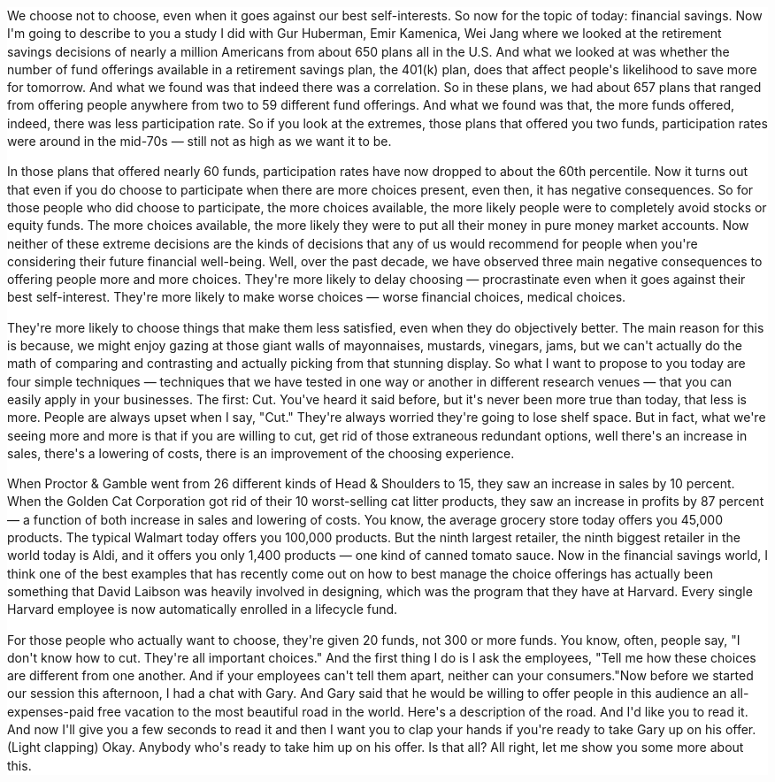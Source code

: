 We choose not to choose, even when it goes against our best self-interests. So now for the
topic of today: financial savings. Now I'm going to describe to you a study I did with Gur
Huberman, Emir Kamenica, Wei Jang where we looked at the retirement savings decisions of
nearly a million Americans from about 650 plans all in the U.S. And what we looked at was
whether the number of fund offerings available in a retirement savings plan, the 401(k)
plan, does that affect people's likelihood to save more for tomorrow. And what we found
was that indeed there was a correlation. So in these plans, we had about 657 plans that
ranged from offering people anywhere from two to 59 different fund offerings. And what we
found was that, the more funds offered, indeed, there was less participation rate. So if
you look at the extremes, those plans that offered you two funds, participation rates were
around in the mid-70s — still not as high as we want it to be.

In those plans that offered nearly 60 funds, participation rates have now dropped to about
the 60th percentile. Now it turns out that even if you do choose to participate when there
are more choices present, even then, it has negative consequences. So for those people who
did choose to participate, the more choices available, the more likely people were to
completely avoid stocks or equity funds. The more choices available, the more likely they
were to put all their money in pure money market accounts. Now neither of these extreme
decisions are the kinds of decisions that any of us would recommend for people when you're
considering their future financial well-being. Well, over the past decade, we have observed
three main negative consequences to offering people more and more choices. They're more
likely to delay choosing — procrastinate even when it goes against their best
self-interest. They're more likely to make worse choices — worse financial choices,
medical choices.

They're more likely to choose things that make them less satisfied, even when they do
objectively better. The main reason for this is because, we might enjoy gazing at those
giant walls of mayonnaises, mustards, vinegars, jams, but we can't actually do the math of
comparing and contrasting and actually picking from that stunning display. So what I want
to propose to you today are four simple techniques — techniques that we have tested in one
way or another in different research venues — that you can easily apply in your
businesses. The first: Cut. You've heard it said before, but it's never been more true than
today, that less is more. People are always upset when I say, "Cut." They're always
worried they're going to lose shelf space. But in fact, what we're seeing more and more is
that if you are willing to cut, get rid of those extraneous redundant options, well
there's an increase in sales, there's a lowering of costs, there is an improvement of the
choosing experience.

When Proctor & Gamble went from 26 different kinds of Head & Shoulders to 15, they saw an
increase in sales by 10 percent. When the Golden Cat Corporation got rid of their 10
worst-selling cat litter products, they saw an increase in profits by 87 percent — a
function of both increase in sales and lowering of costs. You know, the average grocery
store today offers you 45,000 products. The typical Walmart today offers you 100,000
products. But the ninth largest retailer, the ninth biggest retailer in the world today is
Aldi, and it offers you only 1,400 products — one kind of canned tomato sauce. Now in the
financial savings world, I think one of the best examples that has recently come out on
how to best manage the choice offerings has actually been something that David Laibson was
heavily involved in designing, which was the program that they have at Harvard. Every
single Harvard employee is now automatically enrolled in a lifecycle fund.

For those people who actually want to choose, they're given 20 funds, not 300 or more
funds. You know, often, people say, "I don't know how to cut. They're all important
choices." And the first thing I do is I ask the employees, "Tell me how these choices are
different from one another. And if your employees can't tell them apart, neither can your
consumers."Now before we started our session this afternoon, I had a chat with Gary. And
Gary said that he would be willing to offer people in this audience an all-expenses-paid
free vacation to the most beautiful road in the world. Here's a description of the road.
And I'd like you to read it. And now I'll give you a few seconds to read it and then I
want you to clap your hands if you're ready to take Gary up on his offer. (Light clapping)
Okay. Anybody who's ready to take him up on his offer. Is that all? All right, let me show
you some more about this.

